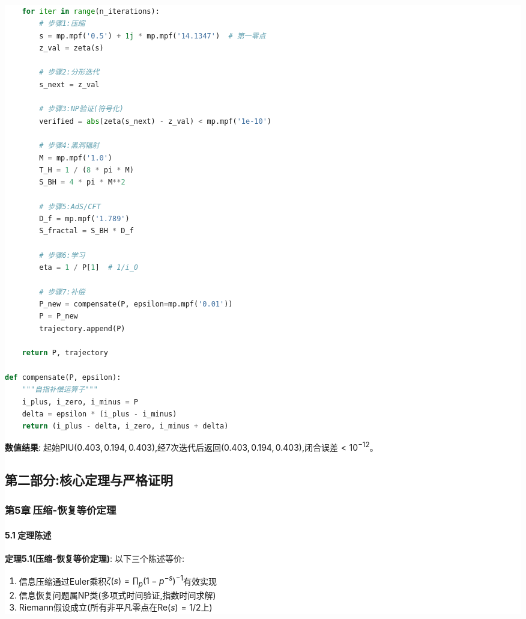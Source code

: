 ```python
    for iter in range(n_iterations):
        # 步骤1:压缩
        s = mp.mpf('0.5') + 1j * mp.mpf('14.1347')  # 第一零点
        z_val = zeta(s)

        # 步骤2:分形迭代
        s_next = z_val

        # 步骤3:NP验证(符号化)
        verified = abs(zeta(s_next) - z_val) < mp.mpf('1e-10')

        # 步骤4:黑洞辐射
        M = mp.mpf('1.0')
        T_H = 1 / (8 * pi * M)
        S_BH = 4 * pi * M**2

        # 步骤5:AdS/CFT
        D_f = mp.mpf('1.789')
        S_fractal = S_BH * D_f

        # 步骤6:学习
        eta = 1 / P[1]  # 1/i_0

        # 步骤7:补偿
        P_new = compensate(P, epsilon=mp.mpf('0.01'))
        P = P_new
        trajectory.append(P)

    return P, trajectory

def compensate(P, epsilon):
    """自指补偿运算子"""
    i_plus, i_zero, i_minus = P
    delta = epsilon * (i_plus - i_minus)
    return (i_plus - delta, i_zero, i_minus + delta)
```

**数值结果**:
起始PIU$(0.403, 0.194, 0.403)$,经7次迭代后返回$(0.403, 0.194, 0.403)$,闭合误差$<10^{-12}$。

## 第二部分:核心定理与严格证明

### 第5章 压缩-恢复等价定理

#### 5.1 定理陈述

**定理5.1(压缩-恢复等价定理)**:
以下三个陈述等价:

1. 信息压缩通过Euler乘积$\zeta(s)=\prod_p(1-p^{-s})^{-1}$有效实现
2. 信息恢复问题属NP类(多项式时间验证,指数时间求解)
3. Riemann假设成立(所有非平凡零点在$\text{Re}(s)=1/2$上)
